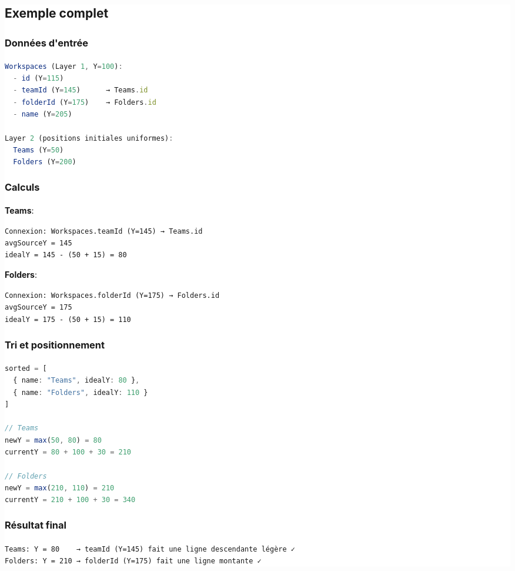 ## Exemple complet

### Données d'entrée

```typescript
Workspaces (Layer 1, Y=100):
  - id (Y=115)
  - teamId (Y=145)      → Teams.id
  - folderId (Y=175)    → Folders.id
  - name (Y=205)

Layer 2 (positions initiales uniformes):
  Teams (Y=50)
  Folders (Y=200)
```

### Calculs

**Teams**:
```
Connexion: Workspaces.teamId (Y=145) → Teams.id
avgSourceY = 145
idealY = 145 - (50 + 15) = 80
```

**Folders**:
```
Connexion: Workspaces.folderId (Y=175) → Folders.id
avgSourceY = 175
idealY = 175 - (50 + 15) = 110
```

### Tri et positionnement

```typescript
sorted = [
  { name: "Teams", idealY: 80 },
  { name: "Folders", idealY: 110 }
]

// Teams
newY = max(50, 80) = 80
currentY = 80 + 100 + 30 = 210

// Folders
newY = max(210, 110) = 210
currentY = 210 + 100 + 30 = 340
```

### Résultat final

```
Teams: Y = 80    → teamId (Y=145) fait une ligne descendante légère ✓
Folders: Y = 210 → folderId (Y=175) fait une ligne montante ✓
```
